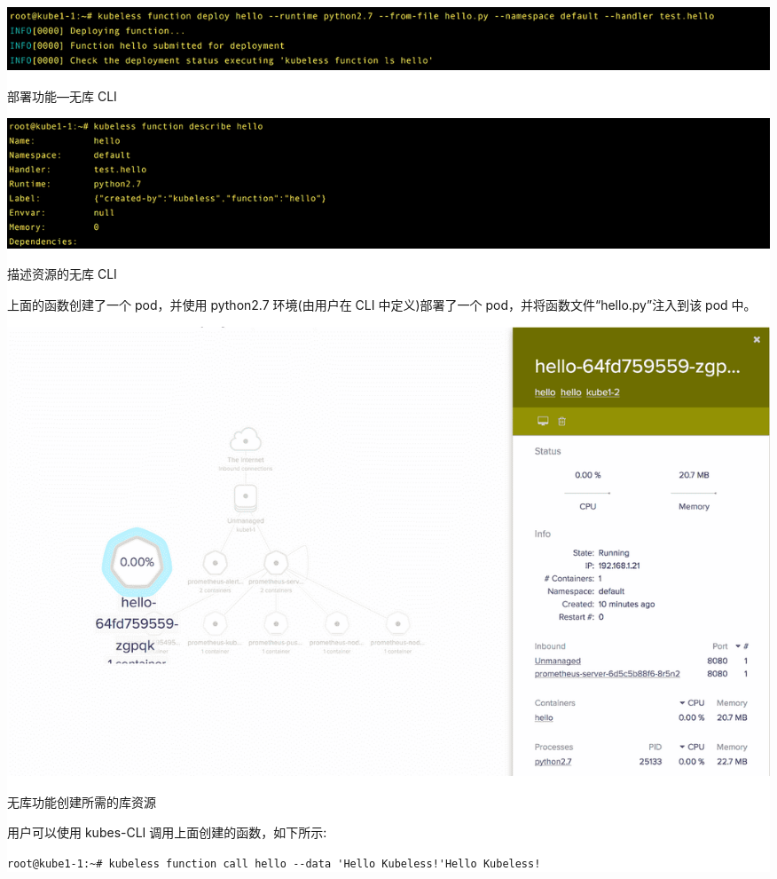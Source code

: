 ![](img/357754abbf1698094d37c9df22428019.png)

部署功能—无库 CLI

![](img/1785dc7eb0d40a3f194e71abf8d07e9b.png)

描述资源的无库 CLI

上面的函数创建了一个 pod，并使用 python2.7 环境(由用户在 CLI 中定义)部署了一个 pod，并将函数文件“hello.py”注入到该 pod 中。

![](img/836e88669630c595c885199720052801.png)

无库功能创建所需的库资源

用户可以使用 kubes-CLI 调用上面创建的函数，如下所示:

```
root@kube1-1:~# kubeless function call hello --data 'Hello Kubeless!'Hello Kubeless!
```
